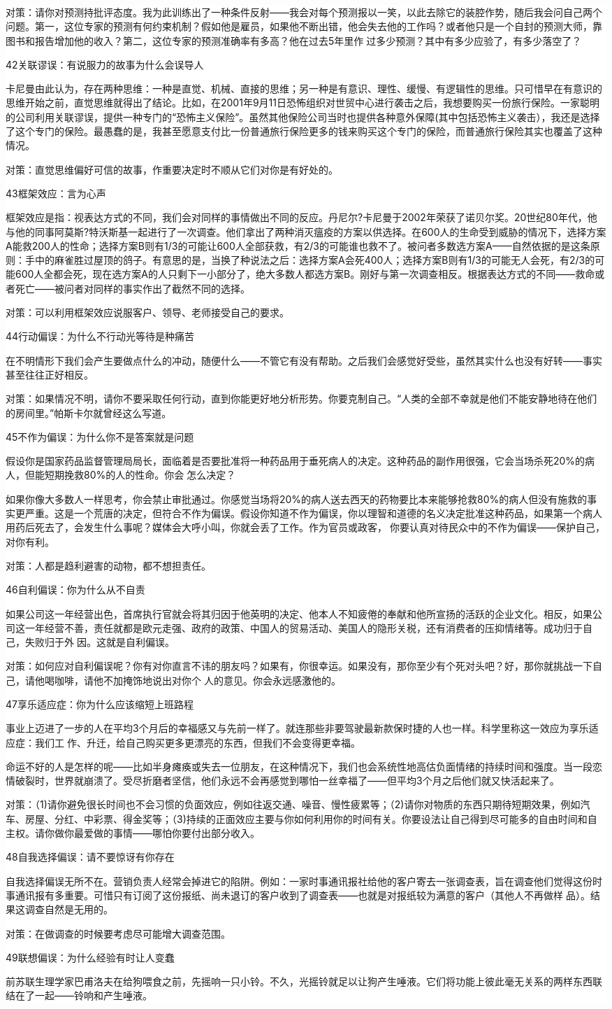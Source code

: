 对策：请你对预测持批评态度。我为此训练出了一种条件反射——我会对每个预测报以一笑，以此去除它的装腔作势，随后我会问自己两个问题。第一，这位专家的预测有何约束机制？假如他是雇员，如果他不断出错，他会失去他的工作吗？或者他只是一个自封的预测大师，靠图书和报告增加他的收入？第二，这位专家的预测准确率有多高？他在过去5年里作 过多少预测？其中有多少应验了，有多少落空了？

42关联谬误：有说服力的故事为什么会误导人

卡尼曼由此认为，存在两种思维：一种是直觉、机械、直接的思维；另一种是有意识、理性、缓慢、有逻辑性的思维。只可惜早在有意识的思维开始之前，直觉思维就得出了结论。比如，在2001年9月11日恐怖组织对世贸中心进行袭击之后，我想要购买一份旅行保险。一家聪明的公司利用关联谬误，提供一种专门的“恐怖主义保险”。虽然其他保险公司当时也提供各种意外保障(其中包括恐怖主义袭击），我还是选择了这个专门的保险。最愚蠢的是，我甚至愿意支付比一份普通旅行保险更多的钱来购买这个专门的保险，而普通旅行保险其实也覆盖了这种情况。

对策：直觉思维偏好可信的故事，作重要决定时不顺从它们对你是有好处的。

43框架效应：言为心声

框架效应是指：视表达方式的不同，我们会对同样的事情做出不同的反应。丹尼尔?卡尼曼于2002年荣获了诺贝尔奖。20世纪80年代，他与他的同事阿莫斯?特沃斯基一起进行了一次调查。他们拿出了两种消灭瘟疫的方案以供选择。在600人的生命受到威胁的情况下，选择方案A能救200人的性命；选择方案B则有1/3的可能让600人全部获救，有2/3的可能谁也救不了。被问者多数选方案A——自然依据的是这条原则：手中的麻雀胜过屋顶的鸽子。有意思的是，当换了种说法之后：选择方案A会死400人；选择方案B则有1/3的可能无人会死，有2/3的可能600人全都会死，现在选方案A的人只剩下一小部分了，绝大多数人都选方案B。刚好与第一次调查相反。根据表达方式的不同——救命或者死亡——被问者对同样的事实作出了截然不同的选择。

对策：可以利用框架效应说服客户、领导、老师接受自己的要求。

44行动偏误：为什么不行动光等待是种痛苦

在不明情形下我们会产生要做点什么的冲动，随便什么——不管它有没有帮助。之后我们会感觉好受些，虽然其实什么也没有好转——事实甚至往往正好相反。

对策：如果情况不明，请你不要采取任何行动，直到你能更好地分析形势。你要克制自己。“人类的全部不幸就是他们不能安静地待在他们的房间里。”帕斯卡尔就曾经这么写道。

45不作为偏误：为什么你不是答案就是问题

假设你是国家药品监督管理局局长，面临着是否要批准将一种药品用于垂死病人的决定。这种药品的副作用很强，它会当场杀死20%的病人，但能短期挽救80%的人的性命。你会 怎么决定？

如果你像大多数人一样思考，你会禁止审批通过。你感觉当场将20%的病人送去西天的药物要比本来能够抢救80%的病人但没有施救的事实更严重。这是一个荒唐的决定，但符合不作为偏误。假设你知道不作为偏误，你以理智和道德的名义决定批准这种药品，如果第一个病人用药后死去了，会发生什么事呢？媒体会大呼小叫，你就会丢了工作。作为官员或政客， 你要认真对待民众中的不作为偏误——保护自己，对你有利。

对策：人都是趋利避害的动物，都不想担责任。

46自利偏误：你为什么从不自责

如果公司这一年经营出色，首席执行官就会将其归因于他英明的决定、他本人不知疲倦的奉献和他所宣扬的活跃的企业文化。相反，如果公司这一年经营不善，责任就都是欧元走强、政府的政策、中国人的贸易活动、美国人的隐形关税，还有消费者的压抑情绪等。成功归于自己，失败归于外 因。这就是自利偏误。

对策：如何应对自利偏误呢？你有对你直言不讳的朋友吗？如果有，你很幸运。如果没有，那你至少有个死对头吧？好，那你就挑战一下自己，请他喝咖啡，请他不加掩饰地说出对你个 人的意见。你会永远感激他的。

47享乐适应症：你为什么应该缩短上班路程

事业上迈进了一步的人在平均3个月后的幸福感又与先前一样了。就连那些非要驾驶最新款保时捷的人也一样。科学里称这一效应为享乐适应症：我们工 作、升迁，给自己购买更多更漂亮的东西，但我们不会变得更幸福。

命运不好的人是怎样的呢——比如半身瘫痪或失去一位朋友，在这种情况下，我们也会系统性地高估负面情绪的持续时间和强度。当一段恋情破裂时，世界就崩溃了。受尽折磨者坚信，他们永远不会再感觉到哪怕一丝幸福了——但平均3个月之后他们就又快活起来了。

对策：（1)请你避免很长时间也不会习惯的负面效应，例如往返交通、噪音、慢性疲累等；（2)请你对物质的东西只期待短期效果，例如汽车、房屋、分红、中彩票、得金奖等；（3)持续的正面效应主要与你如何利用你的时间有关。你要设法让自己得到尽可能多的自由时间和自主权。请你做你最爱做的事情——哪怕你要付出部分收入。

48自我选择偏误：请不要惊讶有你存在

自我选择偏误无所不在。营销负责人经常会掉进它的陷阱。例如：一家时事通讯报社给他的客户寄去一张调查表，旨在调查他们觉得这份时事通讯报有多重要。可惜只有订阅了这份报纸、尚未退订的客户收到了调查表——也就是对报纸较为满意的客户（其他人不再做样 品）。结果这调查自然是无用的。

对策：在做调查的时候要考虑尽可能增大调查范围。

49联想偏误：为什么经验有时让人变蠢

前苏联生理学家巴甫洛夫在给狗喂食之前，先摇响一只小铃。不久，光摇铃就足以让狗产生唾液。它们将功能上彼此毫无关系的两样东西联结在了一起——铃响和产生唾液。
